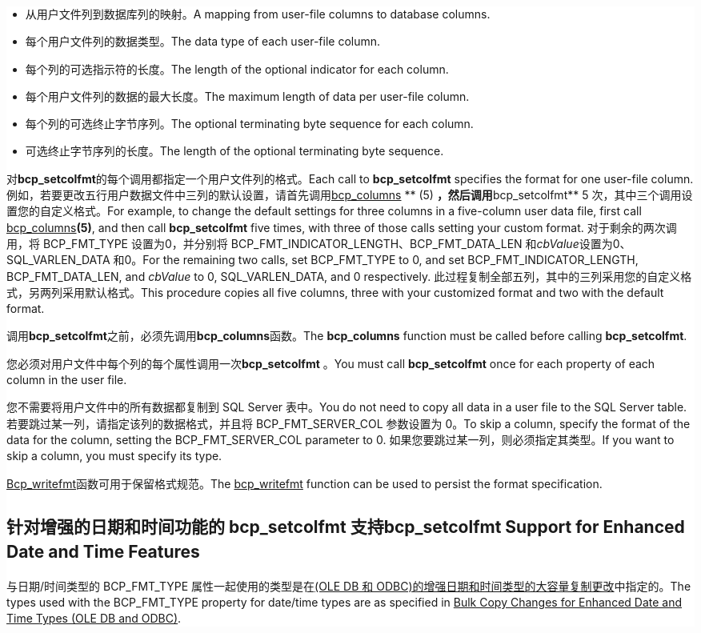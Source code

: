 -   <span data-ttu-id="12d13-189">从用户文件列到数据库列的映射。</span><span class="sxs-lookup"><span data-stu-id="12d13-189">A mapping from user-file columns to database columns.</span></span>  
  
-   <span data-ttu-id="12d13-190">每个用户文件列的数据类型。</span><span class="sxs-lookup"><span data-stu-id="12d13-190">The data type of each user-file column.</span></span>  
  
-   <span data-ttu-id="12d13-191">每个列的可选指示符的长度。</span><span class="sxs-lookup"><span data-stu-id="12d13-191">The length of the optional indicator for each column.</span></span>  
  
-   <span data-ttu-id="12d13-192">每个用户文件列的数据的最大长度。</span><span class="sxs-lookup"><span data-stu-id="12d13-192">The maximum length of data per user-file column.</span></span>  
  
-   <span data-ttu-id="12d13-193">每个列的可选终止字节序列。</span><span class="sxs-lookup"><span data-stu-id="12d13-193">The optional terminating byte sequence for each column.</span></span>  
  
-   <span data-ttu-id="12d13-194">可选终止字节序列的长度。</span><span class="sxs-lookup"><span data-stu-id="12d13-194">The length of the optional terminating byte sequence.</span></span>  
  
 <span data-ttu-id="12d13-195">对**bcp_setcolfmt**的每个调用都指定一个用户文件列的格式。</span><span class="sxs-lookup"><span data-stu-id="12d13-195">Each call to **bcp_setcolfmt** specifies the format for one user-file column.</span></span> <span data-ttu-id="12d13-196">例如，若要更改五行用户数据文件中三列的默认设置，请首先调用[bcp_columns](bcp-columns.md) \*\* (5) **，然后调用**bcp_setcolfmt\*\* 5 次，其中三个调用设置您的自定义格式。</span><span class="sxs-lookup"><span data-stu-id="12d13-196">For example, to change the default settings for three columns in a five-column user data file, first call [bcp_columns](bcp-columns.md)**(5)**, and then call **bcp_setcolfmt** five times, with three of those calls setting your custom format.</span></span> <span data-ttu-id="12d13-197">对于剩余的两次调用，将 BCP_FMT_TYPE 设置为0，并分别将 BCP_FMT_INDICATOR_LENGTH、BCP_FMT_DATA_LEN 和*cbValue*设置为0、SQL_VARLEN_DATA 和0。</span><span class="sxs-lookup"><span data-stu-id="12d13-197">For the remaining two calls, set BCP_FMT_TYPE to 0, and set BCP_FMT_INDICATOR_LENGTH, BCP_FMT_DATA_LEN, and *cbValue* to 0, SQL_VARLEN_DATA, and 0 respectively.</span></span> <span data-ttu-id="12d13-198">此过程复制全部五列，其中的三列采用您的自定义格式，另两列采用默认格式。</span><span class="sxs-lookup"><span data-stu-id="12d13-198">This procedure copies all five columns, three with your customized format and two with the default format.</span></span>  
  
 <span data-ttu-id="12d13-199">调用**bcp_setcolfmt**之前，必须先调用**bcp_columns**函数。</span><span class="sxs-lookup"><span data-stu-id="12d13-199">The **bcp_columns** function must be called before calling **bcp_setcolfmt**.</span></span>  
  
 <span data-ttu-id="12d13-200">您必须对用户文件中每个列的每个属性调用一次**bcp_setcolfmt** 。</span><span class="sxs-lookup"><span data-stu-id="12d13-200">You must call **bcp_setcolfmt** once for each property of each column in the user file.</span></span>  
  
 <span data-ttu-id="12d13-201">您不需要将用户文件中的所有数据都复制到 SQL Server 表中。</span><span class="sxs-lookup"><span data-stu-id="12d13-201">You do not need to copy all data in a user file to the SQL Server table.</span></span> <span data-ttu-id="12d13-202">若要跳过某一列，请指定该列的数据格式，并且将 BCP_FMT_SERVER_COL 参数设置为 0。</span><span class="sxs-lookup"><span data-stu-id="12d13-202">To skip a column, specify the format of the data for the column, setting the BCP_FMT_SERVER_COL parameter to 0.</span></span> <span data-ttu-id="12d13-203">如果您要跳过某一列，则必须指定其类型。</span><span class="sxs-lookup"><span data-stu-id="12d13-203">If you want to skip a column, you must specify its type.</span></span>  
  
 <span data-ttu-id="12d13-204">[Bcp_writefmt](bcp-writefmt.md)函数可用于保留格式规范。</span><span class="sxs-lookup"><span data-stu-id="12d13-204">The [bcp_writefmt](bcp-writefmt.md) function can be used to persist the format specification.</span></span>  
  
## <a name="bcp_setcolfmt-support-for-enhanced-date-and-time-features"></a><span data-ttu-id="12d13-205">针对增强的日期和时间功能的 bcp_setcolfmt 支持</span><span class="sxs-lookup"><span data-stu-id="12d13-205">bcp_setcolfmt Support for Enhanced Date and Time Features</span></span>  
 <span data-ttu-id="12d13-206">与日期/时间类型的 BCP_FMT_TYPE 属性一起使用的类型是在[&#40;OLE DB 和 ODBC&#41;的增强日期和时间类型的大容量复制更改](../native-client-odbc-date-time/bulk-copy-changes-for-enhanced-date-and-time-types-ole-db-and-odbc.md)中指定的。</span><span class="sxs-lookup"><span data-stu-id="12d13-206">The types used with the BCP_FMT_TYPE property for date/time types are as specified in [Bulk Copy Changes for Enhanced Date and Time Types &#40;OLE DB and ODBC&#41;](../native-client-odbc-date-time/bulk-copy-changes-for-enhanced-date-and-time-types-ole-db-and-odbc.md).</span></span>  
  